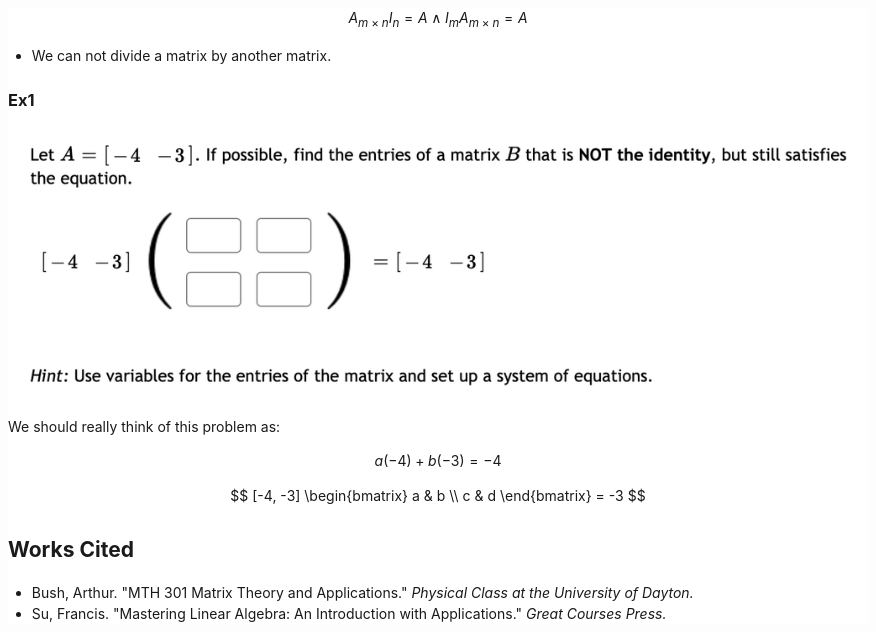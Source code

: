 $$
A_{m \times n} I_n = A \land I_mA_{m \times n} = A
$$

* We can not divide a matrix by another matrix.

### Ex1

![](<../../../../.gitbook/assets/image (572).png>)

We should really think of this problem as:

$$
a(-4) +b(-3) = -4
$$

$$
[-4, -3] \begin{bmatrix} a & b \\ c & d \end{bmatrix} = -3
$$

## Works Cited

* Bush, Arthur. "MTH 301 Matrix Theory and Applications." _Physical Class at the University of Dayton._
* Su, Francis. "Mastering Linear Algebra: An Introduction with Applications." _Great Courses Press._
